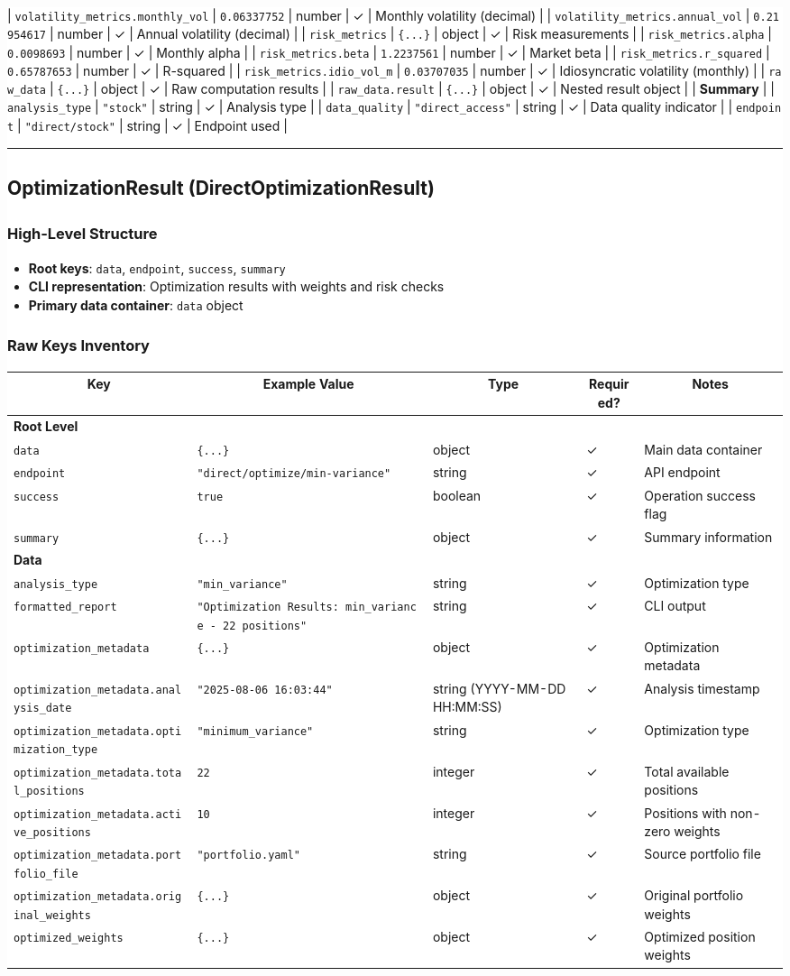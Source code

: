| `volatility_metrics.monthly_vol` | `0.06337752` | number | ✓ | Monthly volatility (decimal) |
| `volatility_metrics.annual_vol` | `0.21954617` | number | ✓ | Annual volatility (decimal) |
| `risk_metrics` | `{...}` | object | ✓ | Risk measurements |
| `risk_metrics.alpha` | `0.0098693` | number | ✓ | Monthly alpha |
| `risk_metrics.beta` | `1.2237561` | number | ✓ | Market beta |
| `risk_metrics.r_squared` | `0.65787653` | number | ✓ | R-squared |
| `risk_metrics.idio_vol_m` | `0.03707035` | number | ✓ | Idiosyncratic volatility (monthly) |
| `raw_data` | `{...}` | object | ✓ | Raw computation results |
| `raw_data.result` | `{...}` | object | ✓ | Nested result object |
| **Summary** |
| `analysis_type` | `"stock"` | string | ✓ | Analysis type |
| `data_quality` | `"direct_access"` | string | ✓ | Data quality indicator |
| `endpoint` | `"direct/stock"` | string | ✓ | Endpoint used |

---

## OptimizationResult (DirectOptimizationResult)

### High-Level Structure
- **Root keys**: `data`, `endpoint`, `success`, `summary`
- **CLI representation**: Optimization results with weights and risk checks
- **Primary data container**: `data` object

### Raw Keys Inventory

| Key | Example Value | Type | Required? | Notes |
|-----|---------------|------|-----------|-------|
| **Root Level** |
| `data` | `{...}` | object | ✓ | Main data container |
| `endpoint` | `"direct/optimize/min-variance"` | string | ✓ | API endpoint |
| `success` | `true` | boolean | ✓ | Operation success flag |
| `summary` | `{...}` | object | ✓ | Summary information |
| **Data** |
| `analysis_type` | `"min_variance"` | string | ✓ | Optimization type |
| `formatted_report` | `"Optimization Results: min_variance - 22 positions"` | string | ✓ | CLI output |
| `optimization_metadata` | `{...}` | object | ✓ | Optimization metadata |
| `optimization_metadata.analysis_date` | `"2025-08-06 16:03:44"` | string (YYYY-MM-DD HH:MM:SS) | ✓ | Analysis timestamp |
| `optimization_metadata.optimization_type` | `"minimum_variance"` | string | ✓ | Optimization type |
| `optimization_metadata.total_positions` | `22` | integer | ✓ | Total available positions |
| `optimization_metadata.active_positions` | `10` | integer | ✓ | Positions with non-zero weights |
| `optimization_metadata.portfolio_file` | `"portfolio.yaml"` | string | ✓ | Source portfolio file |
| `optimization_metadata.original_weights` | `{...}` | object | ✓ | Original portfolio weights |
| `optimized_weights` | `{...}` | object | ✓ | Optimized position weights |